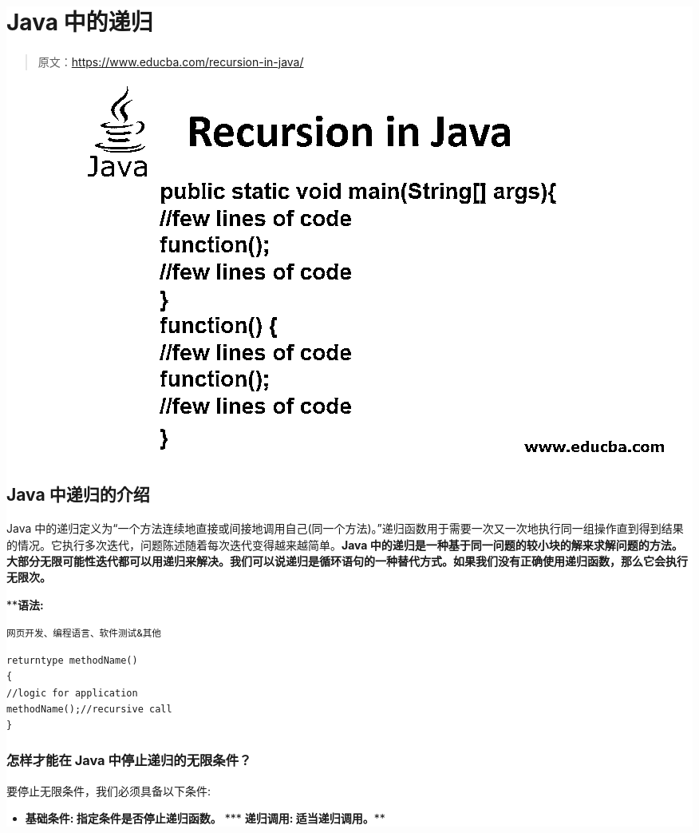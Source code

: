 # Java 中的递归

> 原文：<https://www.educba.com/recursion-in-java/>

![Recursion in Java](img/b7da8f3974d3d3332a27c490e9dfce48.png)



## Java 中递归的介绍

Java 中的递归定义为“一个方法连续地直接或间接地调用自己(同一个方法)。”递归函数用于需要一次又一次地执行同一组操作直到得到结果的情况。它执行多次迭代，问题陈述随着每次迭代变得越来越简单。**Java 中的递归是一种基于同一问题的较小块的解来求解问题的方法。大部分无限可能性迭代都可以用递归来解决。我们可以说递归是循环语句的一种替代方式。如果我们没有正确使用递归函数，那么它会执行无限次。**

 ******语法:****

<small>网页开发、编程语言、软件测试&其他</small>

```
returntype methodName()
{
//logic for application
methodName();//recursive call
}
```

### 怎样才能在 Java 中停止递归的无限条件？

要停止无限条件，我们必须具备以下条件:

*   ******基础条件:**** 指定条件是否停止递归函数。**
***   ******递归调用:**** 适当递归调用。****
